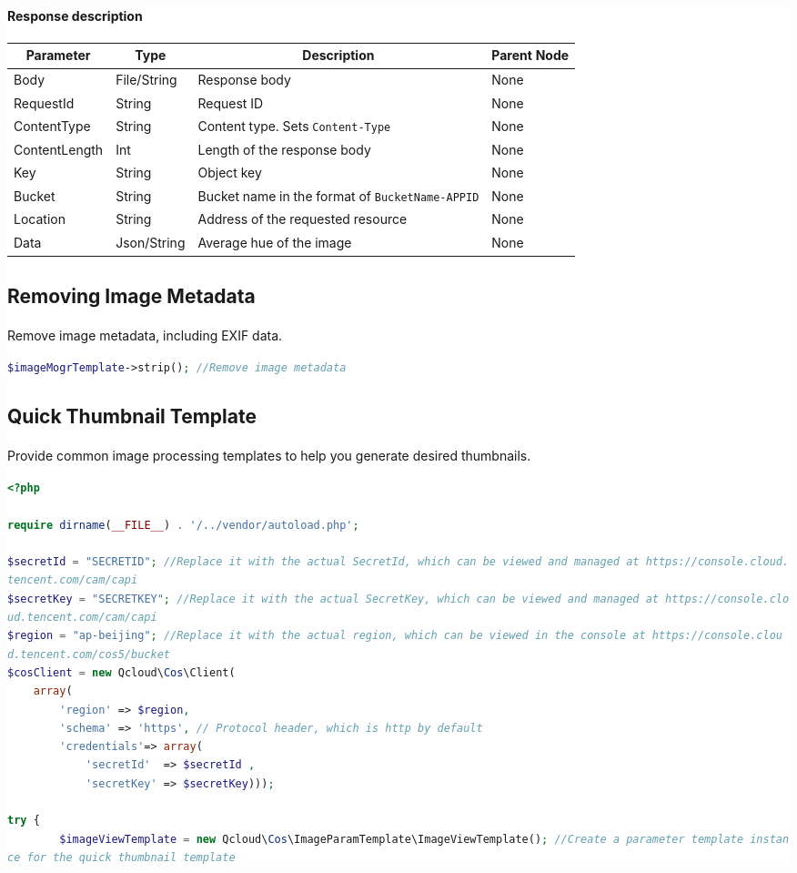 ```php

```

#### Response description

| Parameter | Type | Description | Parent Node |
| -------------------- | ----------- | ------------------------------------------------- | ------ |
| Body                 | File/String | Response body                                    | None     |
| RequestId             | String      | Request ID                                | None     |
| ContentType | String | Content type. Sets `Content-Type` | None |
| ContentLength | Int | Length of the response body | None |
| Key                  | String      | Object key                                    | None     |
| Bucket | String | Bucket name in the format of `BucketName-APPID` | None |
| Location             | String      | Address of the requested resource                                 | None     |
| Data                 | Json/String      | Average hue of the image                             | None     |



## Removing Image Metadata

Remove image metadata, including EXIF data.

```php
$imageMogrTemplate->strip(); //Remove image metadata
```

## Quick Thumbnail Template

Provide common image processing templates to help you generate desired thumbnails.

```php
<?php

require dirname(__FILE__) . '/../vendor/autoload.php';

$secretId = "SECRETID"; //Replace it with the actual SecretId, which can be viewed and managed at https://console.cloud.tencent.com/cam/capi
$secretKey = "SECRETKEY"; //Replace it with the actual SecretKey, which can be viewed and managed at https://console.cloud.tencent.com/cam/capi
$region = "ap-beijing"; //Replace it with the actual region, which can be viewed in the console at https://console.cloud.tencent.com/cos5/bucket
$cosClient = new Qcloud\Cos\Client(
    array(
        'region' => $region,
        'schema' => 'https', // Protocol header, which is http by default
        'credentials'=> array(
            'secretId'  => $secretId ,
            'secretKey' => $secretKey)));

try {
        $imageViewTemplate = new Qcloud\Cos\ImageParamTemplate\ImageViewTemplate(); //Create a parameter template instance for the quick thumbnail template
```